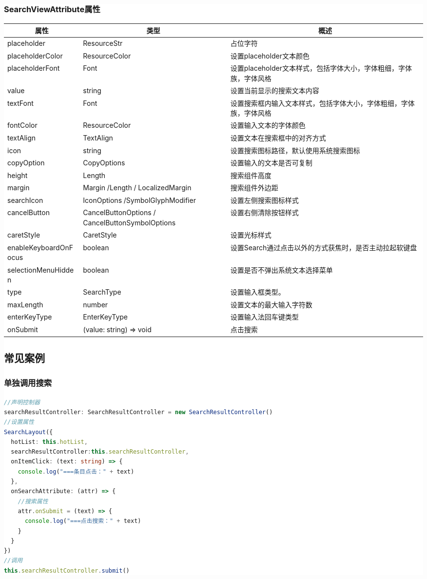 ### SearchViewAttribute属性

| 属性                    | 类型                                              | 概述                                     |
|-----------------------|-------------------------------------------------|----------------------------------------|
| placeholder           | ResourceStr                                     | 占位字符                                   |
| placeholderColor      | ResourceColor                                   | 设置placeholder文本颜色                      |
| placeholderFont       | Font                                            | 设置placeholder文本样式，包括字体大小，字体粗细，字体族，字体风格 |
| value                 | string                                          | 设置当前显示的搜索文本内容                          |
| textFont              | Font                                            | 设置搜索框内输入文本样式，包括字体大小，字体粗细，字体族，字体风格      |
| fontColor             | ResourceColor                                   | 设置输入文本的字体颜色                            |
| textAlign             | TextAlign                                       | 设置文本在搜索框中的对齐方式                         |
| icon                  | string                                          | 设置搜索图标路径，默认使用系统搜索图标                    |
| copyOption            | CopyOptions                                     | 设置输入的文本是否可复制                           |
| height                | Length                                          | 搜索组件高度                                 |
| margin                | Margin /Length / LocalizedMargin                | 搜索组件外边距                                |
| searchIcon            | IconOptions /SymbolGlyphModifier                | 设置左侧搜索图标样式                             |
| cancelButton          | CancelButtonOptions / CancelButtonSymbolOptions | 设置右侧清除按钮样式                             |
| caretStyle            | CaretStyle                                      | 设置光标样式                                 |
| enableKeyboardOnFocus | boolean                                         | 设置Search通过点击以外的方式获焦时，是否主动拉起软键盘         |
| selectionMenuHidden   | boolean                                         | 设置是否不弹出系统文本选择菜单                        |
| type                  | SearchType                                      | 设置输入框类型。                               |
| maxLength             | number                                          | 设置文本的最大输入字符数                           |
| enterKeyType          | EnterKeyType                                    | 设置输入法回车键类型                             |
| onSubmit              | (value: string) => void                         | 点击搜索                                   |

## 常见案例

### 单独调用搜索

```typescript
//声明控制器
searchResultController: SearchResultController = new SearchResultController()
//设置属性
SearchLayout({
  hotList: this.hotList,
  searchResultController:this.searchResultController,
  onItemClick: (text: string) => {
    console.log("===条目点击：" + text)
  },
  onSearchAttribute: (attr) => {
    //搜索属性
    attr.onSubmit = (text) => {
      console.log("===点击搜索：" + text)
    }
  }
})
//调用
this.searchResultController.submit()
```
